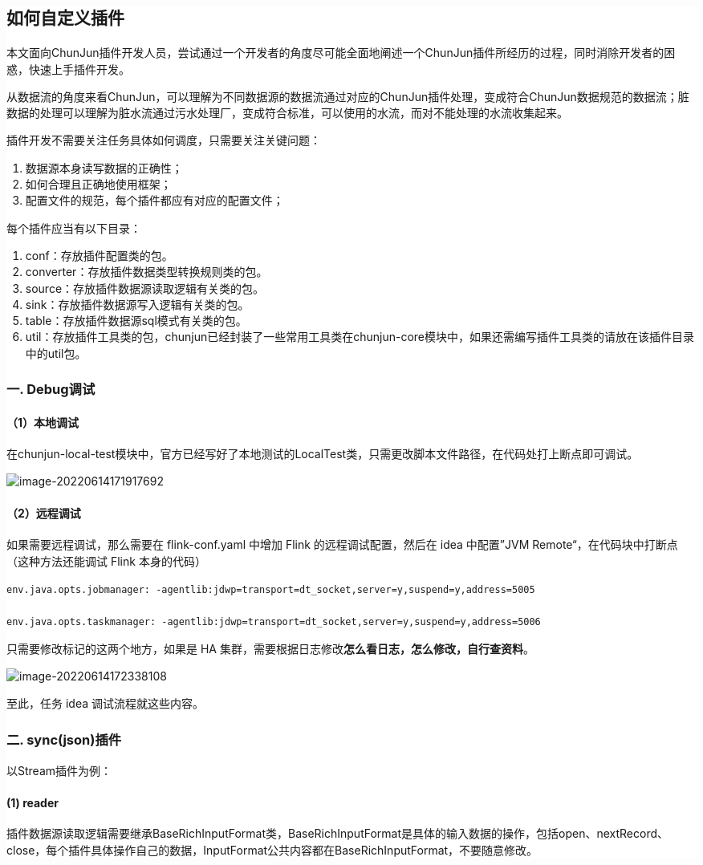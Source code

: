 ## 如何自定义插件

本文面向ChunJun插件开发人员，尝试通过一个开发者的角度尽可能全面地阐述一个ChunJun插件所经历的过程，同时消除开发者的困惑，快速上手插件开发。

从数据流的角度来看ChunJun，可以理解为不同数据源的数据流通过对应的ChunJun插件处理，变成符合ChunJun数据规范的数据流；脏数据的处理可以理解为脏水流通过污水处理厂，变成符合标准，可以使用的水流，而对不能处理的水流收集起来。

插件开发不需要关注任务具体如何调度，只需要关注关键问题：

1. 数据源本身读写数据的正确性；
2. 如何合理且正确地使用框架；
3. 配置文件的规范，每个插件都应有对应的配置文件；

每个插件应当有以下目录：

1. conf：存放插件配置类的包。
2. converter：存放插件数据类型转换规则类的包。
3. source：存放插件数据源读取逻辑有关类的包。
4. sink：存放插件数据源写入逻辑有关类的包。
5. table：存放插件数据源sql模式有关类的包。
6. util：存放插件工具类的包，chunjun已经封装了一些常用工具类在chunjun-core模块中，如果还需编写插件工具类的请放在该插件目录中的util包。

### 一. Debug调试

#### （1）本地调试

在chunjun-local-test模块中，官方已经写好了本地测试的LocalTest类，只需更改脚本文件路径，在代码处打上断点即可调试。

![image-20220614171917692](/chunjun/doc/contribute/image-20220614171917692.png)

#### （2）远程调试

如果需要远程调试，那么需要在 flink-conf.yaml 中增加 Flink 的远程调试配置，然后在 idea 中配置”JVM Remote“，在代码块中打断点（这种方法还能调试 Flink 本身的代码）

```shell
env.java.opts.jobmanager: -agentlib:jdwp=transport=dt_socket,server=y,suspend=y,address=5005 

env.java.opts.taskmanager: -agentlib:jdwp=transport=dt_socket,server=y,suspend=y,address=5006
```

只需要修改标记的这两个地方，如果是 HA 集群，需要根据日志修改**怎么看日志，怎么修改，自行查资料**。

![image-20220614172338108](/chunjun/doc/contribute/image-20220614172338108.png)

至此，任务 idea 调试流程就这些内容。

### 二. sync(json)插件

以Stream插件为例：

#### (1) reader

插件数据源读取逻辑需要继承BaseRichInputFormat类，BaseRichInputFormat是具体的输入数据的操作，包括open、nextRecord、close，每个插件具体操作自己的数据，InputFormat公共内容都在BaseRichInputFormat，不要随意修改。
